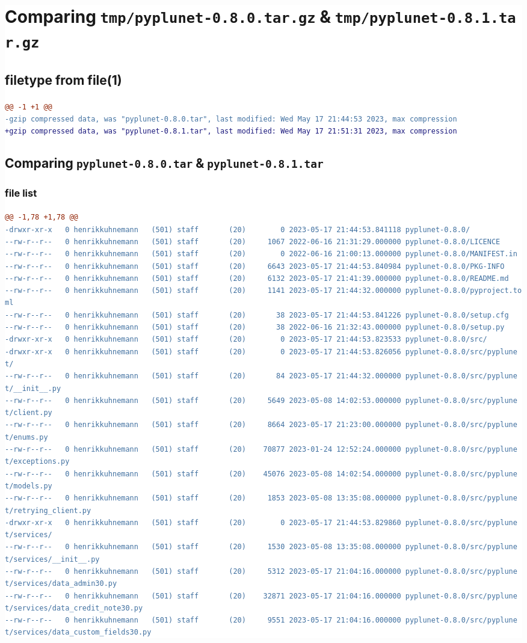 # Comparing `tmp/pyplunet-0.8.0.tar.gz` & `tmp/pyplunet-0.8.1.tar.gz`

## filetype from file(1)

```diff
@@ -1 +1 @@
-gzip compressed data, was "pyplunet-0.8.0.tar", last modified: Wed May 17 21:44:53 2023, max compression
+gzip compressed data, was "pyplunet-0.8.1.tar", last modified: Wed May 17 21:51:31 2023, max compression
```

## Comparing `pyplunet-0.8.0.tar` & `pyplunet-0.8.1.tar`

### file list

```diff
@@ -1,78 +1,78 @@
-drwxr-xr-x   0 henrikkuhnemann   (501) staff       (20)        0 2023-05-17 21:44:53.841118 pyplunet-0.8.0/
--rw-r--r--   0 henrikkuhnemann   (501) staff       (20)     1067 2022-06-16 21:31:29.000000 pyplunet-0.8.0/LICENCE
--rw-r--r--   0 henrikkuhnemann   (501) staff       (20)        0 2022-06-16 21:00:13.000000 pyplunet-0.8.0/MANIFEST.in
--rw-r--r--   0 henrikkuhnemann   (501) staff       (20)     6643 2023-05-17 21:44:53.840984 pyplunet-0.8.0/PKG-INFO
--rw-r--r--   0 henrikkuhnemann   (501) staff       (20)     6132 2023-05-17 21:41:39.000000 pyplunet-0.8.0/README.md
--rw-r--r--   0 henrikkuhnemann   (501) staff       (20)     1141 2023-05-17 21:44:32.000000 pyplunet-0.8.0/pyproject.toml
--rw-r--r--   0 henrikkuhnemann   (501) staff       (20)       38 2023-05-17 21:44:53.841226 pyplunet-0.8.0/setup.cfg
--rw-r--r--   0 henrikkuhnemann   (501) staff       (20)       38 2022-06-16 21:32:43.000000 pyplunet-0.8.0/setup.py
-drwxr-xr-x   0 henrikkuhnemann   (501) staff       (20)        0 2023-05-17 21:44:53.823533 pyplunet-0.8.0/src/
-drwxr-xr-x   0 henrikkuhnemann   (501) staff       (20)        0 2023-05-17 21:44:53.826056 pyplunet-0.8.0/src/pyplunet/
--rw-r--r--   0 henrikkuhnemann   (501) staff       (20)       84 2023-05-17 21:44:32.000000 pyplunet-0.8.0/src/pyplunet/__init__.py
--rw-r--r--   0 henrikkuhnemann   (501) staff       (20)     5649 2023-05-08 14:02:53.000000 pyplunet-0.8.0/src/pyplunet/client.py
--rw-r--r--   0 henrikkuhnemann   (501) staff       (20)     8664 2023-05-17 21:23:00.000000 pyplunet-0.8.0/src/pyplunet/enums.py
--rw-r--r--   0 henrikkuhnemann   (501) staff       (20)    70877 2023-01-24 12:52:24.000000 pyplunet-0.8.0/src/pyplunet/exceptions.py
--rw-r--r--   0 henrikkuhnemann   (501) staff       (20)    45076 2023-05-08 14:02:54.000000 pyplunet-0.8.0/src/pyplunet/models.py
--rw-r--r--   0 henrikkuhnemann   (501) staff       (20)     1853 2023-05-08 13:35:08.000000 pyplunet-0.8.0/src/pyplunet/retrying_client.py
-drwxr-xr-x   0 henrikkuhnemann   (501) staff       (20)        0 2023-05-17 21:44:53.829860 pyplunet-0.8.0/src/pyplunet/services/
--rw-r--r--   0 henrikkuhnemann   (501) staff       (20)     1530 2023-05-08 13:35:08.000000 pyplunet-0.8.0/src/pyplunet/services/__init__.py
--rw-r--r--   0 henrikkuhnemann   (501) staff       (20)     5312 2023-05-17 21:04:16.000000 pyplunet-0.8.0/src/pyplunet/services/data_admin30.py
--rw-r--r--   0 henrikkuhnemann   (501) staff       (20)    32871 2023-05-17 21:04:16.000000 pyplunet-0.8.0/src/pyplunet/services/data_credit_note30.py
--rw-r--r--   0 henrikkuhnemann   (501) staff       (20)     9551 2023-05-17 21:04:16.000000 pyplunet-0.8.0/src/pyplunet/services/data_custom_fields30.py
```